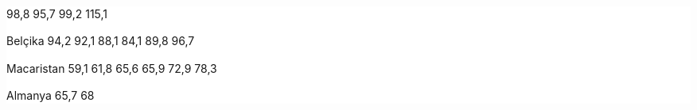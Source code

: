    <span>
   </span>
   98,8
   <span>
   </span>
   95,7
   <span>
   </span>
   99,2
   <span>
   </span>
   115,1
  </p>
  <p class="MsoNormal">
   Belçika
   <span>
   </span>
   94,2
   <span>
   </span>
   92,1
   <span>
   </span>
   88,1
   <span>
   </span>
   84,1
   <span>
   </span>
   89,8
   <span>
   </span>
   96,7
  </p>
  <p class="MsoNormal">
   Macaristan
   <span>
   </span>
   59,1
   <span>
   </span>
   61,8
   <span>
   </span>
   65,6
   <span>
   </span>
   65,9
   <span>
   </span>
   72,9
   <span>
   </span>
   78,3
  </p>
  <p class="MsoNormal">
   Almanya
   <span>
   </span>
   65,7
   <span>
   </span>
   68
   <span>
